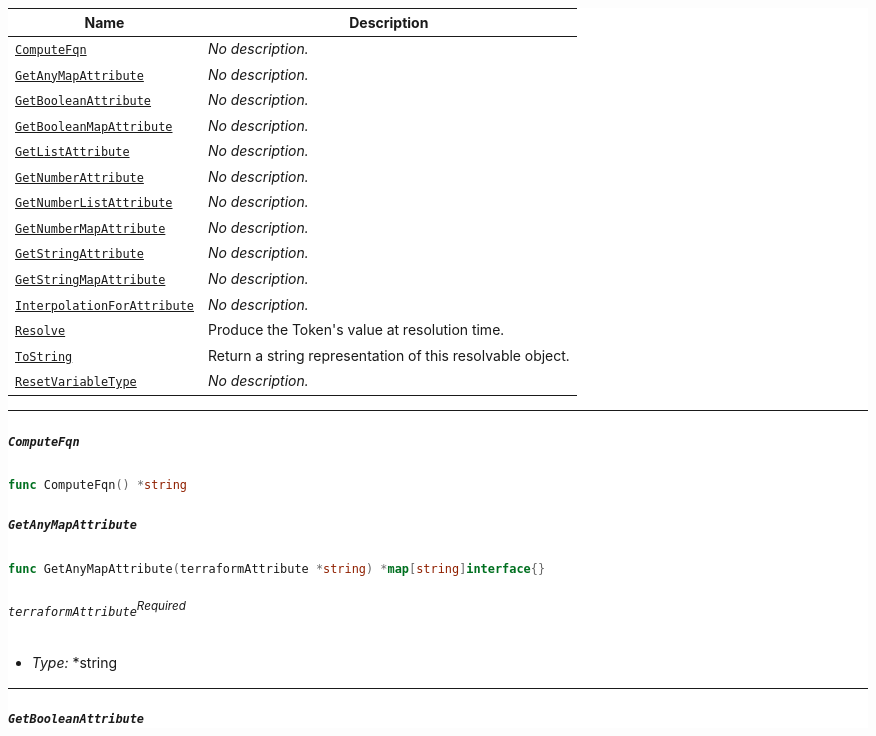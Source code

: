 | **Name** | **Description** |
| --- | --- |
| <code><a href="#@cdktf/provider-hcp.waypointAddOn.WaypointAddOnAddOnDefinitionInputVariablesOutputReference.computeFqn">ComputeFqn</a></code> | *No description.* |
| <code><a href="#@cdktf/provider-hcp.waypointAddOn.WaypointAddOnAddOnDefinitionInputVariablesOutputReference.getAnyMapAttribute">GetAnyMapAttribute</a></code> | *No description.* |
| <code><a href="#@cdktf/provider-hcp.waypointAddOn.WaypointAddOnAddOnDefinitionInputVariablesOutputReference.getBooleanAttribute">GetBooleanAttribute</a></code> | *No description.* |
| <code><a href="#@cdktf/provider-hcp.waypointAddOn.WaypointAddOnAddOnDefinitionInputVariablesOutputReference.getBooleanMapAttribute">GetBooleanMapAttribute</a></code> | *No description.* |
| <code><a href="#@cdktf/provider-hcp.waypointAddOn.WaypointAddOnAddOnDefinitionInputVariablesOutputReference.getListAttribute">GetListAttribute</a></code> | *No description.* |
| <code><a href="#@cdktf/provider-hcp.waypointAddOn.WaypointAddOnAddOnDefinitionInputVariablesOutputReference.getNumberAttribute">GetNumberAttribute</a></code> | *No description.* |
| <code><a href="#@cdktf/provider-hcp.waypointAddOn.WaypointAddOnAddOnDefinitionInputVariablesOutputReference.getNumberListAttribute">GetNumberListAttribute</a></code> | *No description.* |
| <code><a href="#@cdktf/provider-hcp.waypointAddOn.WaypointAddOnAddOnDefinitionInputVariablesOutputReference.getNumberMapAttribute">GetNumberMapAttribute</a></code> | *No description.* |
| <code><a href="#@cdktf/provider-hcp.waypointAddOn.WaypointAddOnAddOnDefinitionInputVariablesOutputReference.getStringAttribute">GetStringAttribute</a></code> | *No description.* |
| <code><a href="#@cdktf/provider-hcp.waypointAddOn.WaypointAddOnAddOnDefinitionInputVariablesOutputReference.getStringMapAttribute">GetStringMapAttribute</a></code> | *No description.* |
| <code><a href="#@cdktf/provider-hcp.waypointAddOn.WaypointAddOnAddOnDefinitionInputVariablesOutputReference.interpolationForAttribute">InterpolationForAttribute</a></code> | *No description.* |
| <code><a href="#@cdktf/provider-hcp.waypointAddOn.WaypointAddOnAddOnDefinitionInputVariablesOutputReference.resolve">Resolve</a></code> | Produce the Token's value at resolution time. |
| <code><a href="#@cdktf/provider-hcp.waypointAddOn.WaypointAddOnAddOnDefinitionInputVariablesOutputReference.toString">ToString</a></code> | Return a string representation of this resolvable object. |
| <code><a href="#@cdktf/provider-hcp.waypointAddOn.WaypointAddOnAddOnDefinitionInputVariablesOutputReference.resetVariableType">ResetVariableType</a></code> | *No description.* |

---

##### `ComputeFqn` <a name="ComputeFqn" id="@cdktf/provider-hcp.waypointAddOn.WaypointAddOnAddOnDefinitionInputVariablesOutputReference.computeFqn"></a>

```go
func ComputeFqn() *string
```

##### `GetAnyMapAttribute` <a name="GetAnyMapAttribute" id="@cdktf/provider-hcp.waypointAddOn.WaypointAddOnAddOnDefinitionInputVariablesOutputReference.getAnyMapAttribute"></a>

```go
func GetAnyMapAttribute(terraformAttribute *string) *map[string]interface{}
```

###### `terraformAttribute`<sup>Required</sup> <a name="terraformAttribute" id="@cdktf/provider-hcp.waypointAddOn.WaypointAddOnAddOnDefinitionInputVariablesOutputReference.getAnyMapAttribute.parameter.terraformAttribute"></a>

- *Type:* *string

---

##### `GetBooleanAttribute` <a name="GetBooleanAttribute" id="@cdktf/provider-hcp.waypointAddOn.WaypointAddOnAddOnDefinitionInputVariablesOutputReference.getBooleanAttribute"></a>
